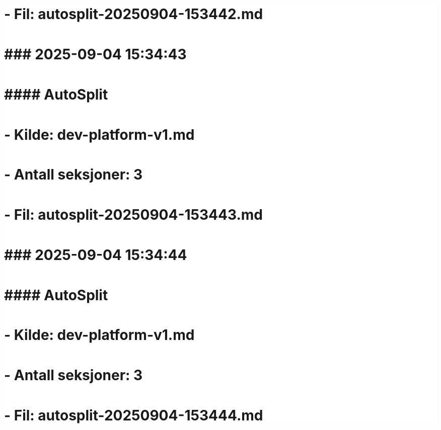 # \- Fil: autosplit-20250904-153442.md

#

#

#

#

# \### 2025-09-04 15:34:43

# \#### AutoSplit

# \- Kilde: dev-platform-v1.md

# \- Antall seksjoner: 3

# \- Fil: autosplit-20250904-153443.md

#

#

#

#

# \### 2025-09-04 15:34:44

# \#### AutoSplit

# \- Kilde: dev-platform-v1.md

# \- Antall seksjoner: 3

# \- Fil: autosplit-20250904-153444.md

#

#

#
